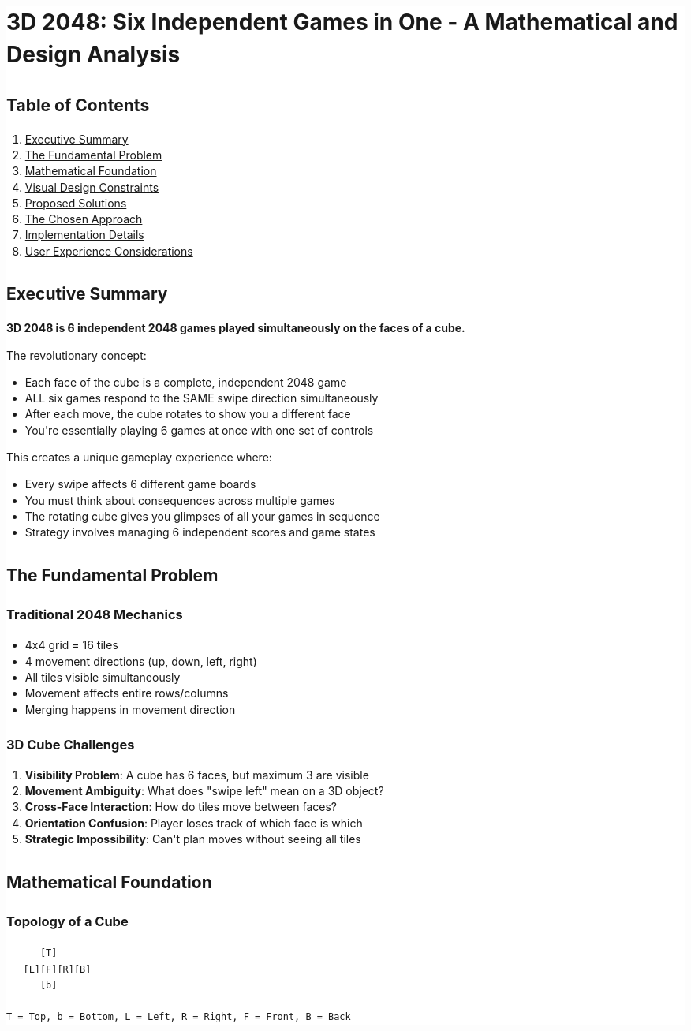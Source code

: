 # 3D 2048: Six Independent Games in One - A Mathematical and Design Analysis

## Table of Contents
1. [Executive Summary](#executive-summary)
2. [The Fundamental Problem](#the-fundamental-problem)
3. [Mathematical Foundation](#mathematical-foundation)
4. [Visual Design Constraints](#visual-design-constraints)
5. [Proposed Solutions](#proposed-solutions)
6. [The Chosen Approach](#the-chosen-approach)
7. [Implementation Details](#implementation-details)
8. [User Experience Considerations](#user-experience-considerations)

## Executive Summary

**3D 2048 is 6 independent 2048 games played simultaneously on the faces of a cube.**

The revolutionary concept: 
- Each face of the cube is a complete, independent 2048 game
- ALL six games respond to the SAME swipe direction simultaneously
- After each move, the cube rotates to show you a different face
- You're essentially playing 6 games at once with one set of controls

This creates a unique gameplay experience where:
- Every swipe affects 6 different game boards
- You must think about consequences across multiple games
- The rotating cube gives you glimpses of all your games in sequence
- Strategy involves managing 6 independent scores and game states

## The Fundamental Problem

### Traditional 2048 Mechanics
- 4x4 grid = 16 tiles
- 4 movement directions (up, down, left, right)
- All tiles visible simultaneously
- Movement affects entire rows/columns
- Merging happens in movement direction

### 3D Cube Challenges
1. **Visibility Problem**: A cube has 6 faces, but maximum 3 are visible
2. **Movement Ambiguity**: What does "swipe left" mean on a 3D object?
3. **Cross-Face Interaction**: How do tiles move between faces?
4. **Orientation Confusion**: Player loses track of which face is which
5. **Strategic Impossibility**: Can't plan moves without seeing all tiles

## Mathematical Foundation

### Topology of a Cube
```
      [T]
   [L][F][R][B]
      [b]

T = Top, b = Bottom, L = Left, R = Right, F = Front, B = Back
```
